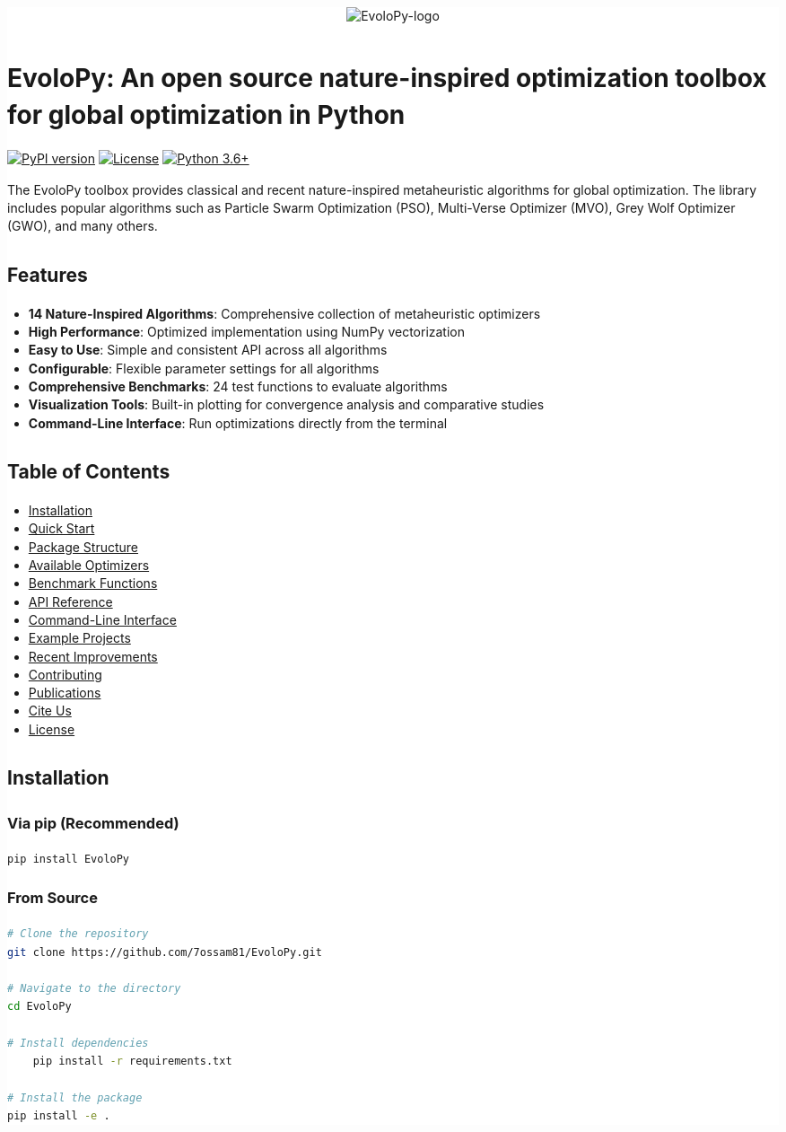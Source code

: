 <div align="center">
<img width="200" alt="EvoloPy-logo" src="https://github.com/user-attachments/assets/496f9a76-1fcc-4e4f-9586-8f327a434134">
</div>

# EvoloPy: An open source nature-inspired optimization toolbox for global optimization in Python

[![PyPI version](https://badge.fury.io/py/EvoloPy.svg)](https://badge.fury.io/py/EvoloPy)
[![License](https://img.shields.io/badge/License-Apache%202.0-blue.svg)](https://opensource.org/licenses/Apache-2.0)
[![Python 3.6+](https://img.shields.io/badge/python-3.6+-blue.svg)](https://www.python.org/downloads/release/python-360/)

The EvoloPy toolbox provides classical and recent nature-inspired metaheuristic algorithms for global optimization. The library includes popular algorithms such as Particle Swarm Optimization (PSO), Multi-Verse Optimizer (MVO), Grey Wolf Optimizer (GWO), and many others.

## Features
- **14 Nature-Inspired Algorithms**: Comprehensive collection of metaheuristic optimizers
- **High Performance**: Optimized implementation using NumPy vectorization
- **Easy to Use**: Simple and consistent API across all algorithms
- **Configurable**: Flexible parameter settings for all algorithms
- **Comprehensive Benchmarks**: 24 test functions to evaluate algorithms
- **Visualization Tools**: Built-in plotting for convergence analysis and comparative studies
- **Command-Line Interface**: Run optimizations directly from the terminal

## Table of Contents
- [Installation](#installation)
- [Quick Start](#quick-start)
- [Package Structure](#package-structure)
- [Available Optimizers](#available-optimizers)
- [Benchmark Functions](#benchmark-functions)
- [API Reference](#api-reference)
- [Command-Line Interface](#command-line-interface)
- [Example Projects](#example-projects)
- [Recent Improvements](#recent-improvements)
- [Contributing](#contribute)
- [Publications](#publications)
- [Cite Us](#cite-us)
- [License](#license)

## Installation

### Via pip (Recommended)
```bash
pip install EvoloPy
```

### From Source
```bash
# Clone the repository
git clone https://github.com/7ossam81/EvoloPy.git

# Navigate to the directory
cd EvoloPy

# Install dependencies
    pip install -r requirements.txt

# Install the package
pip install -e .
```